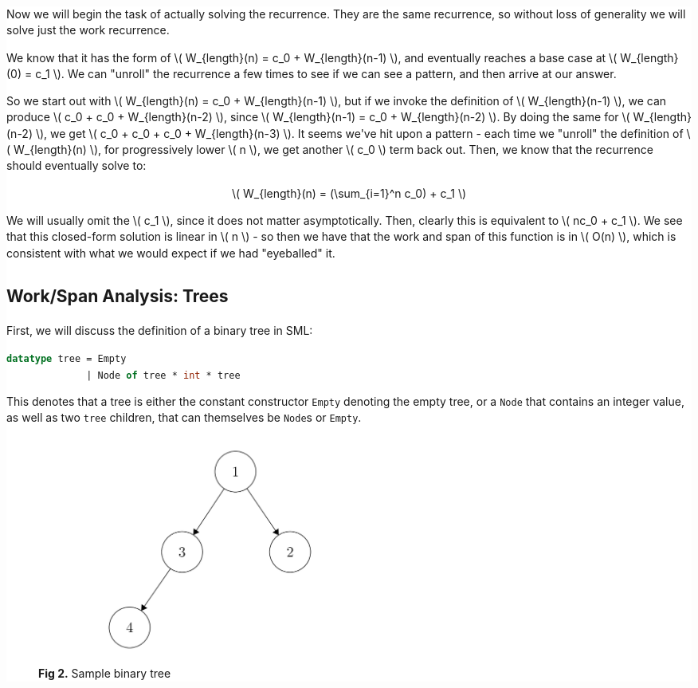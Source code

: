 Now we will begin the task of actually solving the recurrence. They are the same recurrence, so without loss of generality we will solve just the work recurrence.

We know that it has the form of \\( W_{length}(n) = c_0 + W_{length}(n-1) \\), and
eventually reaches a base case at \\( W_{length}(0) = c_1 \\). We can "unroll" the
recurrence a few times to see if we can see a pattern, and then arrive at our
answer.

So we start out with \\( W_{length}(n) = c_0 + W_{length}(n-1) \\), but if we invoke
the definition of \\( W_{length}(n-1) \\), we can produce \\( c_0 + c_0 +
W_{length}(n-2) \\), since \\( W_{length}(n-1) = c_0 + W_{length}(n-2) \\). By doing
the same for \\( W_{length}(n-2) \\), we get \\( c_0 + c_0 + c_0 + W_{length}(n-3) \\).
It seems we've hit upon a pattern - each time we "unroll" the definition of
\\( W_{length}(n) \\), for progressively lower \\( n \\), we get another \\( c_0 \\) term
back out. Then, we know that the recurrence should eventually solve to:

<center> \( W_{length}(n) = (\sum_{i=1}^n c_0) + c_1 \) </center>

We will usually omit the \\( c_1 \\), since it does not matter asymptotically. Then, clearly this is equivalent to \\( nc_0 + c_1 \\). We see that this closed-form solution is linear in \\( n \\) - so 
then we have that the work and span of this function is in \\( O(n) \\), which is consistent with what we would expect if we had "eyeballed" it.

## Work/Span Analysis: Trees
First, we will discuss the definition of a binary tree in SML:
```sml
datatype tree = Empty 
              | Node of tree * int * tree
```

This denotes that a tree is either the constant constructor `Empty` denoting the empty tree, or a `Node` that contains an integer value, as well as two `tree` children, that can themselves be `Node`s or `Empty`.

<figure class="aligncenter">
    <img src="../assets/treeTrans.png" alt="Tree" width="500"/>
    <figcaption><b>Fig 2.</b> Sample binary tree</figcaption>
</figure>
